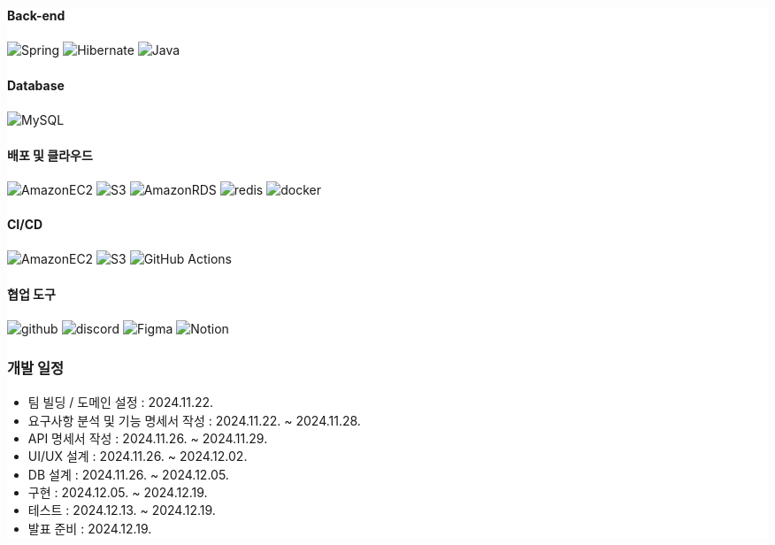 #### Back-end

<div>
  <img alt="Spring" src ="https://img.shields.io/badge/spring-%236DB33F.svg?style=for-the-badge&logo=spring&logoColor=white"/>
  <img alt="Hibernate" src ="https://img.shields.io/badge/Hibernate-59666C?style=for-the-badge&logo=Hibernate&logoColor=white"/>
  <img alt="Java" src ="https://img.shields.io/badge/java-%23ED8B00.svg?style=for-the-badge&logo=openjdk&logoColor=white"/>
</div>

#### Database

<div>
  <img alt="MySQL" src ="https://img.shields.io/badge/mysql-4479A1.svg?style=for-the-badge&logo=mysql&logoColor=white"/>
</div>

#### 배포 및 클라우드

<div>
  <img alt="AmazonEC2" src ="https://img.shields.io/badge/Amazon EC2-FF9900.svg?&style=for-the-badge&logo=Amazon EC2&logoColor=white"/>
  <img alt="S3" src ="https://img.shields.io/badge/AWS_S3-569A31?logo=amazons3&logoColor=fff&style=for-the-badge"/>
  <img alt="AmazonRDS" src ="https://img.shields.io/badge/Amazon RDS-527FFF.svg?&style=for-the-badge&logo=Amazon RDS&logoColor=white"/>
  <img alt="redis" src ="https://img.shields.io/badge/redis-%23DD0031.svg?style=for-the-badge&logo=redis&logoColor=white"/>
  <img alt="docker" src ="https://img.shields.io/badge/docker-%230db7ed.svg?style=for-the-badge&logo=docker&logoColor=white"/>
</div>

#### CI/CD

<div>
  <img alt="AmazonEC2" src ="https://img.shields.io/badge/Amazon EC2-FF9900.svg?&style=for-the-badge&logo=Amazon EC2&logoColor=white"/>
  <img alt="S3" src ="https://img.shields.io/badge/AWS_S3-569A31?logo=amazons3&logoColor=fff&style=for-the-badge"/>
  <img alt="GitHub Actions" src ="https://img.shields.io/badge/github%20actions-%232671E5.svg?style=for-the-badge&logo=githubactions&logoColor=white"/>
</div>

#### 협업 도구

<div>
    <img alt="github" src="https://img.shields.io/badge/github-181717?style=for-the-badge&logo=github&logoColor=white">
    <img alt="discord" src="https://img.shields.io/badge/discord-5865F2?style=for-the-badge&logo=discord&logoColor=white">
    <img alt="Figma" src="https://img.shields.io/badge/figma-%23F24E1E.svg?style=for-the-badge&logo=figma&logoColor=white">
    <img alt="Notion" src="https://img.shields.io/badge/Notion-%23000000.svg?style=for-the-badge&logo=notion&logoColor=white">
</div>

### 개발 일정

- 팀 빌딩 / 도메인 설정 : 2024.11.22.
- 요구사항 분석 및 기능 명세서 작성 : 2024.11.22. ~ 2024.11.28.
- API 명세서 작성 : 2024.11.26. ~ 2024.11.29.
- UI/UX 설계 : 2024.11.26. ~ 2024.12.02.
- DB 설계 : 2024.11.26. ~ 2024.12.05.
- 구현 : 2024.12.05. ~ 2024.12.19.
- 테스트 : 2024.12.13. ~ 2024.12.19.
- 발표 준비 : 2024.12.19.
